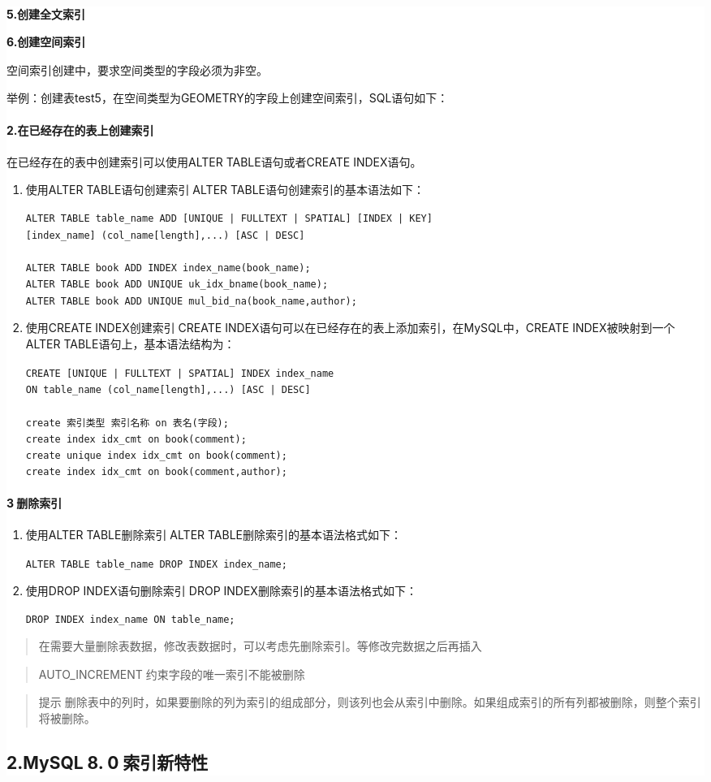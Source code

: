 

**5.创建全文索引**

**6.创建空间索引**

空间索引创建中，要求空间类型的字段必须为非空。

举例：创建表test5，在空间类型为GEOMETRY的字段上创建空间索引，SQL语句如下：

#### 2.在已经存在的表上创建索引

在已经存在的表中创建索引可以使用ALTER TABLE语句或者CREATE INDEX语句。

1. 使用ALTER TABLE语句创建索引 ALTER TABLE语句创建索引的基本语法如下：

   ```mysql
   ALTER TABLE table_name ADD [UNIQUE | FULLTEXT | SPATIAL] [INDEX | KEY]
   [index_name] (col_name[length],...) [ASC | DESC]
   
   ALTER TABLE book ADD INDEX index_name(book_name);
   ALTER TABLE book ADD UNIQUE uk_idx_bname(book_name);
   ALTER TABLE book ADD UNIQUE mul_bid_na(book_name,author);
   ```

   

2. 使用CREATE INDEX创建索引 CREATE INDEX语句可以在已经存在的表上添加索引，在MySQL中，CREATE INDEX被映射到一个ALTER TABLE语句上，基本语法结构为：

   ```mysql
   CREATE [UNIQUE | FULLTEXT | SPATIAL] INDEX index_name
   ON table_name (col_name[length],...) [ASC | DESC]
   
   create 索引类型 索引名称 on 表名(字段);
   create index idx_cmt on book(comment);
   create unique index idx_cmt on book(comment);
   create index idx_cmt on book(comment,author);
   ```

   

#### 3 删除索引

1. 使用ALTER TABLE删除索引 ALTER TABLE删除索引的基本语法格式如下：

   ```mysql
   ALTER TABLE table_name DROP INDEX index_name;
   ```

2. 使用DROP INDEX语句删除索引 DROP INDEX删除索引的基本语法格式如下：

   ```mysql
   DROP INDEX index_name ON table_name;
   ```

> 在需要大量删除表数据，修改表数据时，可以考虑先删除索引。等修改完数据之后再插入

> AUTO_INCREMENT 约束字段的唯一索引不能被删除

>  提示 删除表中的列时，如果要删除的列为索引的组成部分，则该列也会从索引中删除。如果组成索引的所有列都被删除，则整个索引将被删除。

## 2.MySQL 8. 0 索引新特性
